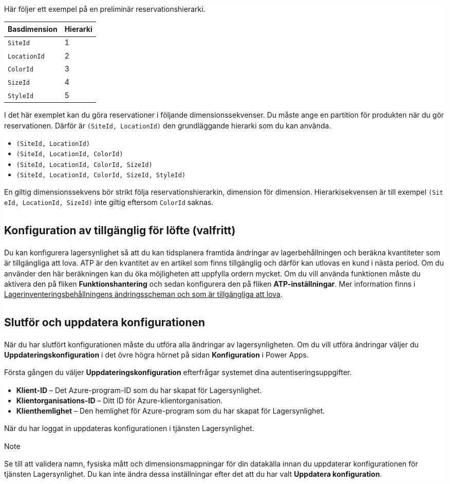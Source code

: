 Här följer ett exempel på en preliminär reservationshierarki.

| Basdimension | Hierarki |
|---|---|
| `SiteId` | 1 |
| `LocationId` | 2 |
| `ColorId` | 3 |
| `SizeId` | 4 |
| `StyleId` | 5 |

I det här exemplet kan du göra reservationer i följande dimensionssekvenser. Du måste ange en partition för produkten när du gör reservationen. Därför är `(SiteId, LocationId)` den grundläggande hierarki som du kan använda.

- `(SiteId, LocationId)`
- `(SiteId, LocationId, ColorId)`
- `(SiteId, LocationId, ColorId, SizeId)`
- `(SiteId, LocationId, ColorId, SizeId, StyleId)`

En giltig dimensionssekvens bör strikt följa reservationshierarkin, dimension för dimension. Hierarkisekvensen är till exempel `(SiteId, LocationId, SizeId)` inte giltig eftersom `ColorId` saknas.

## <a name="available-to-promise-configuration-optional"></a>Konfiguration av tillgänglig för löfte (valfritt)

Du kan konfigurera lagersynlighet så att du kan tidsplanera framtida ändringar av lagerbehållningen och beräkna kvantiteter som är tillgängliga att lova. ATP är den kvantitet av en artikel som finns tillgänglig och därför kan utlovas en kund i nästa period. Om du använder den här beräkningen kan du öka möjligheten att uppfylla ordern mycket. Om du vill använda funktionen måste du aktivera den på fliken **Funktionshantering** och sedan konfigurera den på fliken **ATP-inställningar**. Mer information finns i [Lagerinventeringsbehållningens ändringsscheman och som är tillgängliga att lova](inventory-visibility-available-to-promise.md).

## <a name="complete-and-update-the-configuration"></a>Slutför och uppdatera konfigurationen

När du har slutfört konfigurationen måste du utföra alla ändringar av lagersynligheten. Om du vill utföra ändringar väljer du **Uppdateringskonfiguration** i det övre högra hörnet på sidan **Konfiguration** i Power Apps.

Första gången du väljer **Uppdateringskonfiguration** efterfrågar systemet dina autentiseringsuppgifter.

- **Klient-ID** – Det Azure-program-ID som du har skapat för Lagersynlighet.
- **Klientorganisations-ID** – Ditt ID för Azure-klientorganisation.
- **Klienthemlighet** – Den hemlighet för Azure-program som du har skapat för Lagersynlighet.

När du har loggat in uppdateras konfigurationen i tjänsten Lagersynlighet.

> [!NOTE]
> Se till att validera namn, fysiska mått och dimensionsmappningar för din datakälla innan du uppdaterar konfigurationen för tjänsten Lagersynlighet. Du kan inte ändra dessa inställningar efter det att du har valt **Uppdatera konfiguration**.
